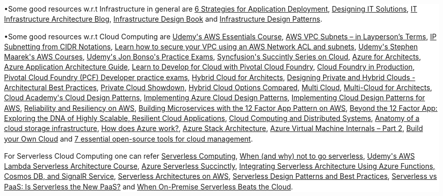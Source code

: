 •Some good resources w.r.t Infrastructure in general are [6 Strategies for Application Deployment](https://thenewstack.io/deployment-strategies/), [Designing IT Solutions](https://www.slideshare.net/PhilippeJulio/infrastructure-design-en), [IT Infrastructure Architecture Blog](http://www.sjaaklaan.com/),  [Infrastructure Design Book](http://itaseries.com/books-in-ita-series/itas-foundation-in-the-art-of-infrastructure-design/) and  [Infrastructure Design Patterns](https://www.researchgate.net/publication/230579393_Patterns_for_IT_Infrastructure_Design).        
           
 •Some good resources w.r.t Cloud Computing are [Udemy's AWS Essentials Course](https://www.udemy.com/course/aws-essentials-z/), [AWS VPC Subnets – in Layperson’s Terms](https://www.infoq.com/articles/aws-vpc-explained/), [IP Subnetting from CIDR Notations](https://www.youtube.com/watch?v=POPoAjWFkGg), [Learn how to secure your VPC using an AWS Network ACL and subnets](https://cloudacademy.com/blog/aws-network-acl-vpc-subnets-network-security/), [Udemy's Stephen Maarek's AWS Courses](https://www.udemy.com/user/stephane-maarek/), [Udemy's Jon Bonso's Practice Exams](https://www.udemy.com/user/jonjonbonso/), [Syncfusion's Succintly Series on Cloud](https://www.syncfusion.com/ebooks?category=Cloud&type=all), [Azure for Architects](https://azure.microsoft.com/en-in/resources/azure-for-architects/), [Azure Application Architecture Guide](https://docs.microsoft.com/en-us/azure/architecture/guide/),  [Learn to Develop for Cloud with Pivotal Cloud Foundry](https://www.udemy.com/course/learn-to-develop-for-cloud-with-pivotal-cloud-foundry/), [Cloud Foundry in Production](https://www.brighttalk.com/webcast/5742/125043/cloud-foundry-in-prduction-use-cases-limitations-lessons-learned), [Pivotal Cloud Foundry (PCF) Developer practice exams](https://www.udemy.com/course/pivotal-cloud-foundry-pcf-developer-practice-exams-e/), [Hybrid Cloud for Architects](https://prod.packtpub.com/in/virtualization-and-cloud/hybrid-cloud-architects), [Designing
Private and
Hybrid Clouds -Architectural Best Practices](https://d335hnnegk3szv.cloudfront.net/wp-content/uploads/sites/708/2013/11/rightscale-white-paper-designing-private-hybrid-clouds1.pdf), [Private Cloud Showdown](https://platform9.com/blog/private-cloud-showdown-azure-stack-vs-aws-outposts-vs-openstack-as-private-cloud-platforms/#:~:text=Since%20OpenStack%20is%20an%20open,management%20services%20from%20the%20developers.&text=Although%20Azure%20Stack%20essentially%20requires,of%20the%20core%20platform%20offering.), [Hybrid Cloud Options Compared](https://www.computerworld.com/article/3428108/the-major-hybrid-cloud-options-compared-aws-outposts-vs-azure-stack-vs-google-anthos.html), [Multi Cloud](https://en.wikipedia.org/wiki/Multicloud), [Multi-Cloud for Architects](https://prod.packtpub.com/in/virtualization-and-cloud/multi-cloud-architects), [Cloud Academy's Cloud Design Patterns](https://cloudacademy.com/blog/cloud-design-patterns-the-final-post/), [Implementing Azure Cloud Design Patterns](https://prod.packtpub.com/in/virtualization-and-cloud/implementing-azure-cloud-design-patterns), [Implementing Cloud Design Patterns for AWS](https://prod.packtpub.com/in/web-development/implementing-cloud-design-patterns-aws), [Reliability and Resiliency on AWS](https://prod.packtpub.com/in/virtualization-and-cloud/reliability-and-resilience-aws-video), [Building Microservices with the 12 Factor App Pattern on AWS](https://www.youtube.com/watch?v=2SxKKDXKrXQ), [Beyond the 12 Factor App: Exploring the DNA of Highly Scalable, Resilient Cloud Applications](https://content.pivotal.io/ebooks/beyond-the-12-factor-app), [Cloud Computing and Distributed Systems](https://swayam.gov.in/nd1_noc20_cs48/preview), [Anatomy of a cloud storage infrastructure](https://developer.ibm.com/articles/cl-cloudstorage/), [How does Azure work?](https://docs.microsoft.com/en-us/azure/cloud-adoption-framework/getting-started/what-is-azure), [Azure Stack Architecture](http://www.informit.com/articles/article.aspx?p=2916282), [Azure Virtual Machine Internals – Part 2](https://azure.microsoft.com/en-us/blog/azure-virtual-machine-internals-part-2/), [Build your Own Cloud](https://www.quora.com/How-can-you-build-your-own-IaaS-like-Amazon-EC2) and [7 essential open-source tools for cloud management](https://techbeacon.com/enterprise-it/7-essential-open-source-tools-cloud-management).       

For Serverless Cloud Computing one can refer [Serverless Computing](https://en.wikipedia.org/wiki/Serverless_computing), [When (and why) not to go serverless](https://serverless.com/blog/when-why-not-use-serverless/), [Udemy's AWS Lambda Serverless Architecture Course](https://www.udemy.com/course/aws-lambda-serverless-architecture/), [Azure Serverless Succinctly](https://www.syncfusion.com/ebooks/azure_serverless_succinctly), [Integrating Serverless Architecture Using Azure Functions, Cosmos DB, and SignalR Service](https://www.apress.com/gp/book/9781484244883), [Serverless Architectures on AWS](https://www.manning.com/books/serverless-architectures-on-aws-second-edition), [Serverless Design Patterns and Best Practices](https://www.packtpub.com/application-development/serverless-design-patterns-and-best-practices), [Serverless vs PaaS: Is Serverless the New PaaS?](https://www.bmc.com/blogs/serverless-paas/) and [When On-Premise Serverless Beats the Cloud](https://thenewstack.io/when-on-premise-serverless-beats-the-cloud/).           
         
